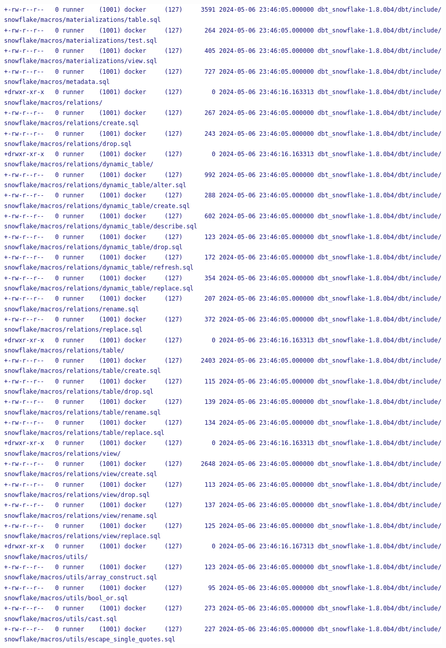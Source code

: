 ```diff
+-rw-r--r--   0 runner    (1001) docker     (127)     3591 2024-05-06 23:46:05.000000 dbt_snowflake-1.8.0b4/dbt/include/snowflake/macros/materializations/table.sql
+-rw-r--r--   0 runner    (1001) docker     (127)      264 2024-05-06 23:46:05.000000 dbt_snowflake-1.8.0b4/dbt/include/snowflake/macros/materializations/test.sql
+-rw-r--r--   0 runner    (1001) docker     (127)      405 2024-05-06 23:46:05.000000 dbt_snowflake-1.8.0b4/dbt/include/snowflake/macros/materializations/view.sql
+-rw-r--r--   0 runner    (1001) docker     (127)      727 2024-05-06 23:46:05.000000 dbt_snowflake-1.8.0b4/dbt/include/snowflake/macros/metadata.sql
+drwxr-xr-x   0 runner    (1001) docker     (127)        0 2024-05-06 23:46:16.163313 dbt_snowflake-1.8.0b4/dbt/include/snowflake/macros/relations/
+-rw-r--r--   0 runner    (1001) docker     (127)      267 2024-05-06 23:46:05.000000 dbt_snowflake-1.8.0b4/dbt/include/snowflake/macros/relations/create.sql
+-rw-r--r--   0 runner    (1001) docker     (127)      243 2024-05-06 23:46:05.000000 dbt_snowflake-1.8.0b4/dbt/include/snowflake/macros/relations/drop.sql
+drwxr-xr-x   0 runner    (1001) docker     (127)        0 2024-05-06 23:46:16.163313 dbt_snowflake-1.8.0b4/dbt/include/snowflake/macros/relations/dynamic_table/
+-rw-r--r--   0 runner    (1001) docker     (127)      992 2024-05-06 23:46:05.000000 dbt_snowflake-1.8.0b4/dbt/include/snowflake/macros/relations/dynamic_table/alter.sql
+-rw-r--r--   0 runner    (1001) docker     (127)      288 2024-05-06 23:46:05.000000 dbt_snowflake-1.8.0b4/dbt/include/snowflake/macros/relations/dynamic_table/create.sql
+-rw-r--r--   0 runner    (1001) docker     (127)      602 2024-05-06 23:46:05.000000 dbt_snowflake-1.8.0b4/dbt/include/snowflake/macros/relations/dynamic_table/describe.sql
+-rw-r--r--   0 runner    (1001) docker     (127)      123 2024-05-06 23:46:05.000000 dbt_snowflake-1.8.0b4/dbt/include/snowflake/macros/relations/dynamic_table/drop.sql
+-rw-r--r--   0 runner    (1001) docker     (127)      172 2024-05-06 23:46:05.000000 dbt_snowflake-1.8.0b4/dbt/include/snowflake/macros/relations/dynamic_table/refresh.sql
+-rw-r--r--   0 runner    (1001) docker     (127)      354 2024-05-06 23:46:05.000000 dbt_snowflake-1.8.0b4/dbt/include/snowflake/macros/relations/dynamic_table/replace.sql
+-rw-r--r--   0 runner    (1001) docker     (127)      207 2024-05-06 23:46:05.000000 dbt_snowflake-1.8.0b4/dbt/include/snowflake/macros/relations/rename.sql
+-rw-r--r--   0 runner    (1001) docker     (127)      372 2024-05-06 23:46:05.000000 dbt_snowflake-1.8.0b4/dbt/include/snowflake/macros/relations/replace.sql
+drwxr-xr-x   0 runner    (1001) docker     (127)        0 2024-05-06 23:46:16.163313 dbt_snowflake-1.8.0b4/dbt/include/snowflake/macros/relations/table/
+-rw-r--r--   0 runner    (1001) docker     (127)     2403 2024-05-06 23:46:05.000000 dbt_snowflake-1.8.0b4/dbt/include/snowflake/macros/relations/table/create.sql
+-rw-r--r--   0 runner    (1001) docker     (127)      115 2024-05-06 23:46:05.000000 dbt_snowflake-1.8.0b4/dbt/include/snowflake/macros/relations/table/drop.sql
+-rw-r--r--   0 runner    (1001) docker     (127)      139 2024-05-06 23:46:05.000000 dbt_snowflake-1.8.0b4/dbt/include/snowflake/macros/relations/table/rename.sql
+-rw-r--r--   0 runner    (1001) docker     (127)      134 2024-05-06 23:46:05.000000 dbt_snowflake-1.8.0b4/dbt/include/snowflake/macros/relations/table/replace.sql
+drwxr-xr-x   0 runner    (1001) docker     (127)        0 2024-05-06 23:46:16.163313 dbt_snowflake-1.8.0b4/dbt/include/snowflake/macros/relations/view/
+-rw-r--r--   0 runner    (1001) docker     (127)     2648 2024-05-06 23:46:05.000000 dbt_snowflake-1.8.0b4/dbt/include/snowflake/macros/relations/view/create.sql
+-rw-r--r--   0 runner    (1001) docker     (127)      113 2024-05-06 23:46:05.000000 dbt_snowflake-1.8.0b4/dbt/include/snowflake/macros/relations/view/drop.sql
+-rw-r--r--   0 runner    (1001) docker     (127)      137 2024-05-06 23:46:05.000000 dbt_snowflake-1.8.0b4/dbt/include/snowflake/macros/relations/view/rename.sql
+-rw-r--r--   0 runner    (1001) docker     (127)      125 2024-05-06 23:46:05.000000 dbt_snowflake-1.8.0b4/dbt/include/snowflake/macros/relations/view/replace.sql
+drwxr-xr-x   0 runner    (1001) docker     (127)        0 2024-05-06 23:46:16.167313 dbt_snowflake-1.8.0b4/dbt/include/snowflake/macros/utils/
+-rw-r--r--   0 runner    (1001) docker     (127)      123 2024-05-06 23:46:05.000000 dbt_snowflake-1.8.0b4/dbt/include/snowflake/macros/utils/array_construct.sql
+-rw-r--r--   0 runner    (1001) docker     (127)       95 2024-05-06 23:46:05.000000 dbt_snowflake-1.8.0b4/dbt/include/snowflake/macros/utils/bool_or.sql
+-rw-r--r--   0 runner    (1001) docker     (127)      273 2024-05-06 23:46:05.000000 dbt_snowflake-1.8.0b4/dbt/include/snowflake/macros/utils/cast.sql
+-rw-r--r--   0 runner    (1001) docker     (127)      227 2024-05-06 23:46:05.000000 dbt_snowflake-1.8.0b4/dbt/include/snowflake/macros/utils/escape_single_quotes.sql
```